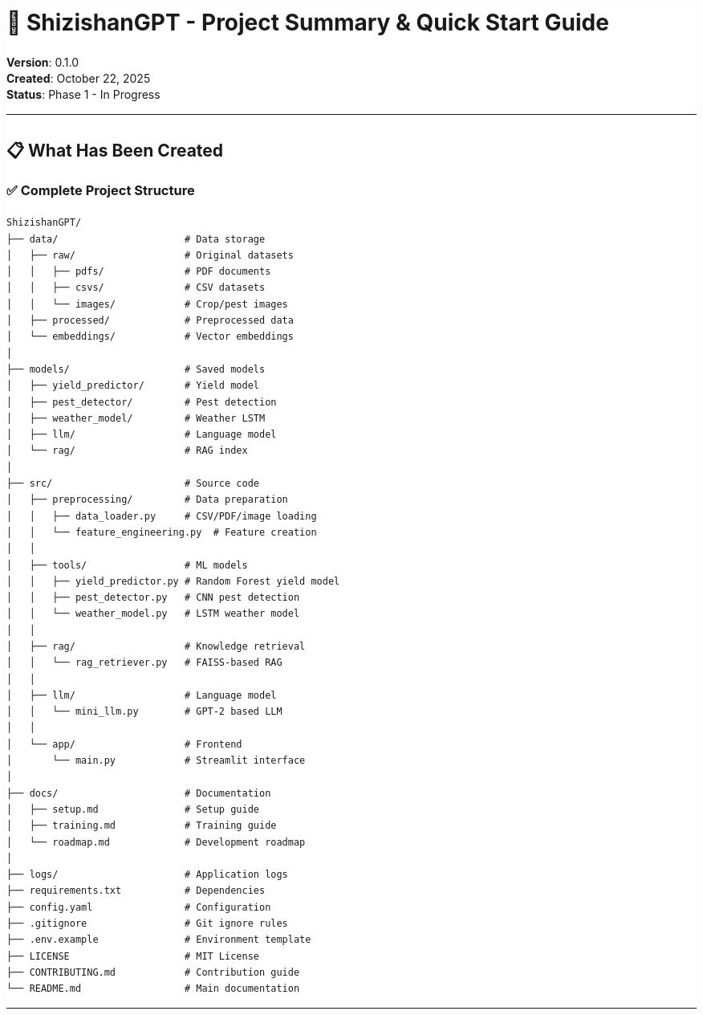 # 🌾 ShizishanGPT - Project Summary & Quick Start Guide

**Version**: 0.1.0  
**Created**: October 22, 2025  
**Status**: Phase 1 - In Progress  

---

## 📋 What Has Been Created

### ✅ Complete Project Structure
```
ShizishanGPT/
├── data/                      # Data storage
│   ├── raw/                   # Original datasets
│   │   ├── pdfs/              # PDF documents
│   │   ├── csvs/              # CSV datasets
│   │   └── images/            # Crop/pest images
│   ├── processed/             # Preprocessed data
│   └── embeddings/            # Vector embeddings
│
├── models/                    # Saved models
│   ├── yield_predictor/       # Yield model
│   ├── pest_detector/         # Pest detection
│   ├── weather_model/         # Weather LSTM
│   ├── llm/                   # Language model
│   └── rag/                   # RAG index
│
├── src/                       # Source code
│   ├── preprocessing/         # Data preparation
│   │   ├── data_loader.py     # CSV/PDF/image loading
│   │   └── feature_engineering.py  # Feature creation
│   │
│   ├── tools/                 # ML models
│   │   ├── yield_predictor.py # Random Forest yield model
│   │   ├── pest_detector.py   # CNN pest detection
│   │   └── weather_model.py   # LSTM weather model
│   │
│   ├── rag/                   # Knowledge retrieval
│   │   └── rag_retriever.py   # FAISS-based RAG
│   │
│   ├── llm/                   # Language model
│   │   └── mini_llm.py        # GPT-2 based LLM
│   │
│   └── app/                   # Frontend
│       └── main.py            # Streamlit interface
│
├── docs/                      # Documentation
│   ├── setup.md               # Setup guide
│   ├── training.md            # Training guide
│   └── roadmap.md             # Development roadmap
│
├── logs/                      # Application logs
├── requirements.txt           # Dependencies
├── config.yaml                # Configuration
├── .gitignore                 # Git ignore rules
├── .env.example               # Environment template
├── LICENSE                    # MIT License
├── CONTRIBUTING.md            # Contribution guide
└── README.md                  # Main documentation
```

---